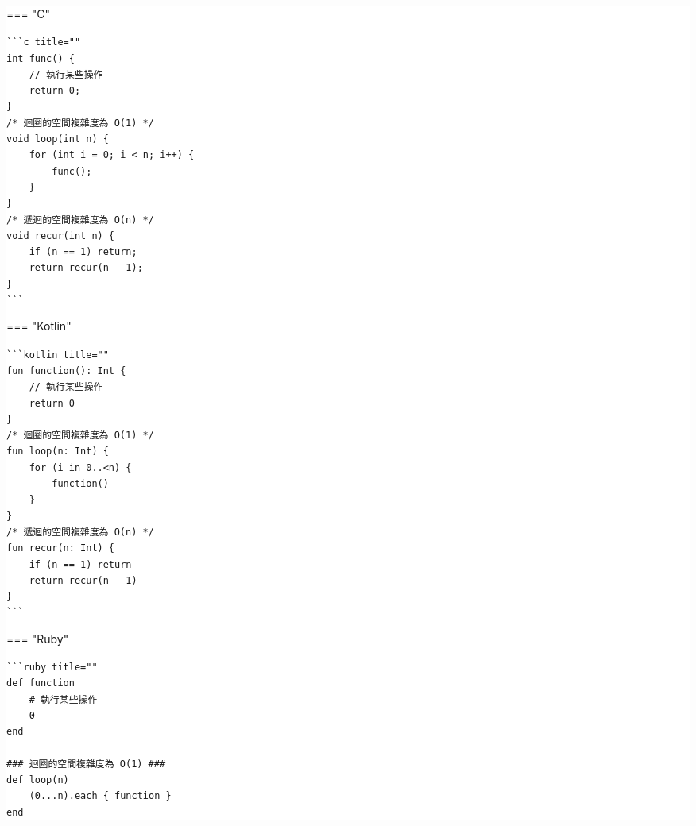=== "C"

    ```c title=""
    int func() {
        // 執行某些操作
        return 0;
    }
    /* 迴圈的空間複雜度為 O(1) */
    void loop(int n) {
        for (int i = 0; i < n; i++) {
            func();
        }
    }
    /* 遞迴的空間複雜度為 O(n) */
    void recur(int n) {
        if (n == 1) return;
        return recur(n - 1);
    }
    ```

=== "Kotlin"

    ```kotlin title=""
    fun function(): Int {
        // 執行某些操作
        return 0
    }
    /* 迴圈的空間複雜度為 O(1) */
    fun loop(n: Int) {
        for (i in 0..<n) {
            function()
        }
    }
    /* 遞迴的空間複雜度為 O(n) */
    fun recur(n: Int) {
        if (n == 1) return
        return recur(n - 1)
    }
    ```

=== "Ruby"

    ```ruby title=""
    def function
        # 執行某些操作
        0
    end

    ### 迴圈的空間複雜度為 O(1) ###
    def loop(n)
        (0...n).each { function }
    end
